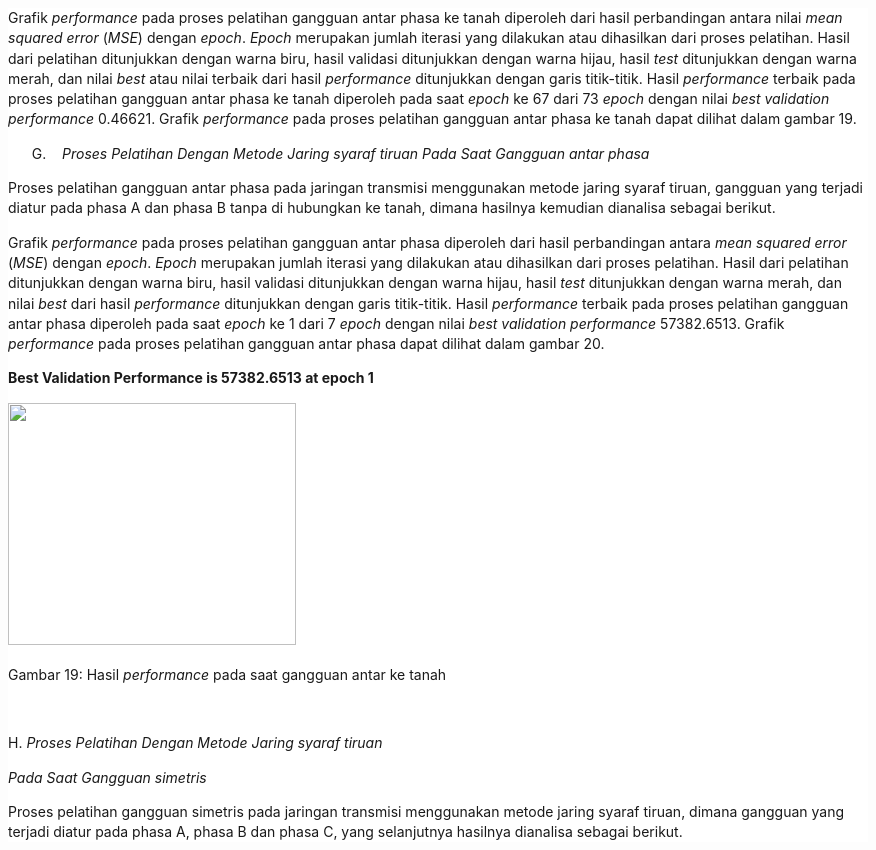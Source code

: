 <p><span class="font8">Grafik </span><span class="font8" style="font-style:italic;">performance</span><span class="font8"> pada proses pelatihan gangguan antar phasa ke tanah diperoleh dari hasil perbandingan antara nilai </span><span class="font8" style="font-style:italic;">mean squared error</span><span class="font8"> (</span><span class="font8" style="font-style:italic;">MSE</span><span class="font8">) dengan </span><span class="font8" style="font-style:italic;">epoch</span><span class="font8">. </span><span class="font8" style="font-style:italic;">Epoch</span><span class="font8"> merupakan jumlah iterasi yang dilakukan atau dihasilkan dari proses pelatihan. Hasil dari pelatihan ditunjukkan dengan warna biru, hasil validasi ditunjukkan dengan warna hijau, hasil </span><span class="font8" style="font-style:italic;">test </span><span class="font8">ditunjukkan dengan warna merah, dan nilai </span><span class="font8" style="font-style:italic;">best</span><span class="font8"> atau nilai terbaik dari hasil </span><span class="font8" style="font-style:italic;">performance</span><span class="font8"> ditunjukkan dengan garis titik-titik. Hasil </span><span class="font8" style="font-style:italic;">performance</span><span class="font8"> terbaik pada proses pelatihan gangguan antar phasa ke tanah diperoleh pada saat </span><span class="font8" style="font-style:italic;">epoch</span><span class="font8"> ke 67 dari 73 </span><span class="font8" style="font-style:italic;">epoch</span><span class="font8"> dengan nilai </span><span class="font8" style="font-style:italic;">best validation performance </span><span class="font8">0.46621. Grafik </span><span class="font8" style="font-style:italic;">performance</span><span class="font8"> pada proses pelatihan gangguan antar phasa ke tanah dapat dilihat dalam gambar 19.</span></p>
<ul style="list-style:none;"><li>
<p><span class="font8">G.</span><span class="font8" style="font-style:italic;"> &nbsp;&nbsp;&nbsp;Proses Pelatihan Dengan Metode Jaring syaraf tiruan Pada Saat Gangguan antar phasa</span></p></li></ul>
<p><span class="font8">Proses pelatihan gangguan antar phasa pada jaringan transmisi menggunakan metode jaring syaraf tiruan, gangguan yang terjadi diatur pada phasa A dan phasa B tanpa di hubungkan ke tanah, dimana hasilnya kemudian dianalisa sebagai berikut.</span></p>
<p><span class="font8">Grafik </span><span class="font8" style="font-style:italic;">performance</span><span class="font8"> pada proses pelatihan gangguan antar phasa diperoleh dari hasil perbandingan antara </span><span class="font8" style="font-style:italic;">mean squared error</span><span class="font8"> (</span><span class="font8" style="font-style:italic;">MSE</span><span class="font8">) dengan </span><span class="font8" style="font-style:italic;">epoch</span><span class="font8">. </span><span class="font8" style="font-style:italic;">Epoch</span><span class="font8"> merupakan jumlah iterasi yang dilakukan atau dihasilkan dari proses pelatihan. Hasil dari pelatihan ditunjukkan dengan warna biru, hasil validasi ditunjukkan dengan warna hijau, hasil </span><span class="font8" style="font-style:italic;">test</span><span class="font8"> ditunjukkan dengan warna merah, dan nilai </span><span class="font8" style="font-style:italic;">best</span><span class="font8"> dari hasil </span><span class="font8" style="font-style:italic;">performance </span><span class="font8">ditunjukkan dengan garis titik-titik. Hasil </span><span class="font8" style="font-style:italic;">performance</span><span class="font8"> terbaik pada proses pelatihan gangguan antar phasa diperoleh pada saat </span><span class="font8" style="font-style:italic;">epoch</span><span class="font8"> ke 1 dari 7 </span><span class="font8" style="font-style:italic;">epoch</span><span class="font8"> dengan nilai </span><span class="font8" style="font-style:italic;">best validation performance</span><span class="font8"> 57382.6513. Grafik </span><span class="font8" style="font-style:italic;">performance</span><span class="font8"> pada proses pelatihan gangguan antar phasa dapat dilihat dalam gambar 20.</span></p>
<p><span class="font3" style="font-weight:bold;">Best Validation Performance is 57382.6513 at epoch 1</span></p>
<div><img src="https://jurnal.harianregional.com/media/29098-33.jpg" alt="" style="width:216pt;height:182pt;">
<p><span class="font6">Gambar 19: Hasil </span><span class="font6" style="font-style:italic;">performance</span><span class="font6"> pada saat gangguan antar ke tanah</span></p>
</div><br clear="all">
<div>
<p><span class="font8">H. </span><span class="font8" style="font-style:italic;">Proses Pelatihan Dengan Metode Jaring syaraf tiruan</span></p>
<p><span class="font8" style="font-style:italic;">Pada Saat Gangguan simetris</span></p>
<p><span class="font8">Proses pelatihan gangguan simetris pada jaringan transmisi menggunakan metode jaring syaraf tiruan, dimana gangguan yang terjadi diatur pada phasa A, phasa B dan phasa C, yang selanjutnya hasilnya dianalisa sebagai berikut.</span></p>